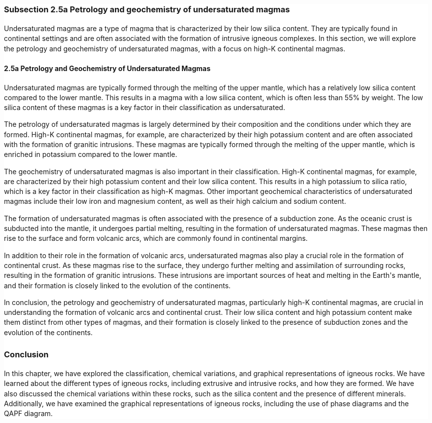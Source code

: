 


### Subsection 2.5a Petrology and geochemistry of undersaturated magmas

Undersaturated magmas are a type of magma that is characterized by their low silica content. They are typically found in continental settings and are often associated with the formation of intrusive igneous complexes. In this section, we will explore the petrology and geochemistry of undersaturated magmas, with a focus on high-K continental magmas.

#### 2.5a Petrology and Geochemistry of Undersaturated Magmas

Undersaturated magmas are typically formed through the melting of the upper mantle, which has a relatively low silica content compared to the lower mantle. This results in a magma with a low silica content, which is often less than 55% by weight. The low silica content of these magmas is a key factor in their classification as undersaturated.

The petrology of undersaturated magmas is largely determined by their composition and the conditions under which they are formed. High-K continental magmas, for example, are characterized by their high potassium content and are often associated with the formation of granitic intrusions. These magmas are typically formed through the melting of the upper mantle, which is enriched in potassium compared to the lower mantle.

The geochemistry of undersaturated magmas is also important in their classification. High-K continental magmas, for example, are characterized by their high potassium content and their low silica content. This results in a high potassium to silica ratio, which is a key factor in their classification as high-K magmas. Other important geochemical characteristics of undersaturated magmas include their low iron and magnesium content, as well as their high calcium and sodium content.

The formation of undersaturated magmas is often associated with the presence of a subduction zone. As the oceanic crust is subducted into the mantle, it undergoes partial melting, resulting in the formation of undersaturated magmas. These magmas then rise to the surface and form volcanic arcs, which are commonly found in continental margins.

In addition to their role in the formation of volcanic arcs, undersaturated magmas also play a crucial role in the formation of continental crust. As these magmas rise to the surface, they undergo further melting and assimilation of surrounding rocks, resulting in the formation of granitic intrusions. These intrusions are important sources of heat and melting in the Earth's mantle, and their formation is closely linked to the evolution of the continents.

In conclusion, the petrology and geochemistry of undersaturated magmas, particularly high-K continental magmas, are crucial in understanding the formation of volcanic arcs and continental crust. Their low silica content and high potassium content make them distinct from other types of magmas, and their formation is closely linked to the presence of subduction zones and the evolution of the continents. 


### Conclusion
In this chapter, we have explored the classification, chemical variations, and graphical representations of igneous rocks. We have learned about the different types of igneous rocks, including extrusive and intrusive rocks, and how they are formed. We have also discussed the chemical variations within these rocks, such as the silica content and the presence of different minerals. Additionally, we have examined the graphical representations of igneous rocks, including the use of phase diagrams and the QAPF diagram.
